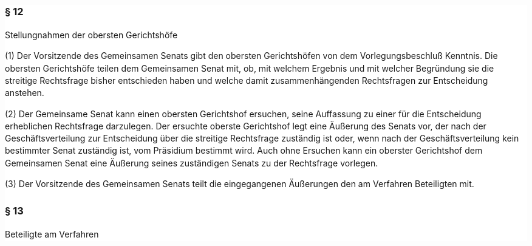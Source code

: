 </div>

</div>

</div>

</div>

<span id="BJNR006610968BJNE001500666.html"></span>

### § 12  
Stellungnahmen der obersten Gerichtshöfe

<div>

<div class="jnhtml">

<div>

<div class="jurAbsatz">

(1) Der Vorsitzende des Gemeinsamen Senats gibt den obersten
Gerichtshöfen von dem Vorlegungsbeschluß Kenntnis. Die obersten
Gerichtshöfe teilen dem Gemeinsamen Senat mit, ob, mit welchem Ergebnis
und mit welcher Begründung sie die streitige Rechtsfrage bisher
entschieden haben und welche damit zusammenhängenden Rechtsfragen zur
Entscheidung anstehen.

</div>

<div class="jurAbsatz">

(2) Der Gemeinsame Senat kann einen obersten Gerichtshof ersuchen, seine
Auffassung zu einer für die Entscheidung erheblichen Rechtsfrage
darzulegen. Der ersuchte oberste Gerichtshof legt eine Äußerung des
Senats vor, der nach der Geschäftsverteilung zur Entscheidung über die
streitige Rechtsfrage zuständig ist oder, wenn nach der
Geschäftsverteilung kein bestimmter Senat zuständig ist, vom Präsidium
bestimmt wird. Auch ohne Ersuchen kann ein oberster Gerichtshof dem
Gemeinsamen Senat eine Äußerung seines zuständigen Senats zu der
Rechtsfrage vorlegen.

</div>

<div class="jurAbsatz">

(3) Der Vorsitzende des Gemeinsamen Senats teilt die eingegangenen
Äußerungen den am Verfahren Beteiligten mit.

</div>

</div>

</div>

</div>

<span id="BJNR006610968BJNE001601301.html"></span>

### § 13  
Beteiligte am Verfahren
